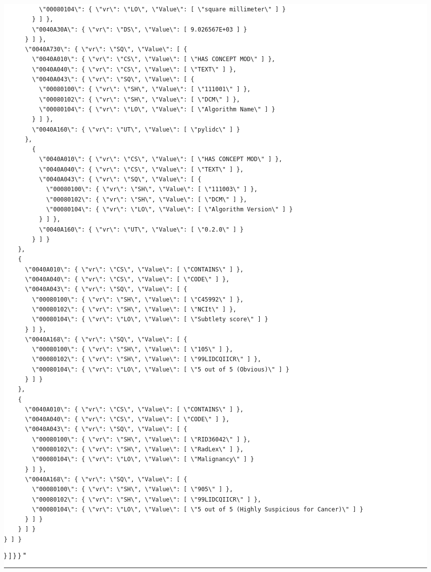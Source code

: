               \"00080104\": { \"vr\": \"LO\", \"Value\": [ \"square millimeter\" ] }
            } ] },
            \"0040A30A\": { \"vr\": \"DS\", \"Value\": [ 9.026567E+03 ] }
          } ] },
          \"0040A730\": { \"vr\": \"SQ\", \"Value\": [ {
            \"0040A010\": { \"vr\": \"CS\", \"Value\": [ \"HAS CONCEPT MOD\" ] },
            \"0040A040\": { \"vr\": \"CS\", \"Value\": [ \"TEXT\" ] },
            \"0040A043\": { \"vr\": \"SQ\", \"Value\": [ {
              \"00080100\": { \"vr\": \"SH\", \"Value\": [ \"111001\" ] },
              \"00080102\": { \"vr\": \"SH\", \"Value\": [ \"DCM\" ] },
              \"00080104\": { \"vr\": \"LO\", \"Value\": [ \"Algorithm Name\" ] }
            } ] },
            \"0040A160\": { \"vr\": \"UT\", \"Value\": [ \"pylidc\" ] }
          },
            {
              \"0040A010\": { \"vr\": \"CS\", \"Value\": [ \"HAS CONCEPT MOD\" ] },
              \"0040A040\": { \"vr\": \"CS\", \"Value\": [ \"TEXT\" ] },
              \"0040A043\": { \"vr\": \"SQ\", \"Value\": [ {
                \"00080100\": { \"vr\": \"SH\", \"Value\": [ \"111003\" ] },
                \"00080102\": { \"vr\": \"SH\", \"Value\": [ \"DCM\" ] },
                \"00080104\": { \"vr\": \"LO\", \"Value\": [ \"Algorithm Version\" ] }
              } ] },
              \"0040A160\": { \"vr\": \"UT\", \"Value\": [ \"0.2.0\" ] }
            } ] }
        },
        {
          \"0040A010\": { \"vr\": \"CS\", \"Value\": [ \"CONTAINS\" ] },
          \"0040A040\": { \"vr\": \"CS\", \"Value\": [ \"CODE\" ] },
          \"0040A043\": { \"vr\": \"SQ\", \"Value\": [ {
            \"00080100\": { \"vr\": \"SH\", \"Value\": [ \"C45992\" ] },
            \"00080102\": { \"vr\": \"SH\", \"Value\": [ \"NCIt\" ] },
            \"00080104\": { \"vr\": \"LO\", \"Value\": [ \"Subtlety score\" ] }
          } ] },
          \"0040A168\": { \"vr\": \"SQ\", \"Value\": [ {
            \"00080100\": { \"vr\": \"SH\", \"Value\": [ \"105\" ] },
            \"00080102\": { \"vr\": \"SH\", \"Value\": [ \"99LIDCQIICR\" ] },
            \"00080104\": { \"vr\": \"LO\", \"Value\": [ \"5 out of 5 (Obvious)\" ] }
          } ] }
        },
        {
          \"0040A010\": { \"vr\": \"CS\", \"Value\": [ \"CONTAINS\" ] },
          \"0040A040\": { \"vr\": \"CS\", \"Value\": [ \"CODE\" ] },
          \"0040A043\": { \"vr\": \"SQ\", \"Value\": [ {
            \"00080100\": { \"vr\": \"SH\", \"Value\": [ \"RID36042\" ] },
            \"00080102\": { \"vr\": \"SH\", \"Value\": [ \"RadLex\" ] },
            \"00080104\": { \"vr\": \"LO\", \"Value\": [ \"Malignancy\" ] }
          } ] },
          \"0040A168\": { \"vr\": \"SQ\", \"Value\": [ {
            \"00080100\": { \"vr\": \"SH\", \"Value\": [ \"905\" ] },
            \"00080102\": { \"vr\": \"SH\", \"Value\": [ \"99LIDCQIICR\" ] },
            \"00080104\": { \"vr\": \"LO\", \"Value\": [ \"5 out of 5 (Highly Suspicious for Cancer)\" ] }
          } ] }
        } ] }
    } ] }
  } ] }
}
  </pre></div>"

---